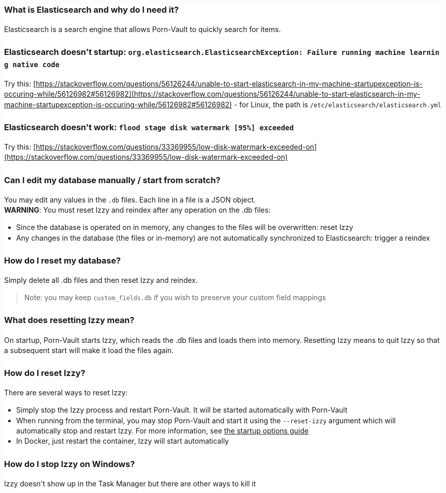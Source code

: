 ### What is Elasticsearch and why do I need it?

Elasticsearch is a search engine that allows Porn-Vault to quickly search for items.

### Elasticsearch doesn't startup: `org.elasticsearch.ElasticsearchException: Failure running machine learning native code`

Try this: [https://stackoverflow.com/questions/56126244/unable-to-start-elasticsearch-in-my-machine-startupexception-is-occuring-while/56126982#56126982](https://stackoverflow.com/questions/56126244/unable-to-start-elasticsearch-in-my-machine-startupexception-is-occuring-while/56126982#56126982) - for Linux, the path is `/etc/elasticsearch/elasticsearch.yml`

### Elasticsearch doesn't work: `flood stage disk watermark [95%] exceeded`

Try this: [https://stackoverflow.com/questions/33369955/low-disk-watermark-exceeded-on](https://stackoverflow.com/questions/33369955/low-disk-watermark-exceeded-on)

### Can I edit my database manually / start from scratch?

You may edit any values in the `.db` files. Each line in a file is a JSON object.  
**WARNING**: You must reset Izzy and reindex after any operation on the .db files:

- Since the database is operated on in memory, any changes to the files will be overwritten: reset Izzy
- Any changes in the database (the files or in-memory) are not automatically synchronized to Elasticsearch: trigger a reindex

### How do I reset my database?

Simply delete all .db files and then reset Izzy and reindex.

> Note: you may keep `custom_fields.db` if you wish to preserve your custom field mappings

### What does resetting Izzy mean?

On startup, Porn-Vault starts Izzy, which reads the .db files and loads them into memory.
Resetting Izzy means to quit Izzy so that a subsequent start will make it load the files again.

### How do I reset Izzy?

There are several ways to reset Izzy:

- Simply stop the Izzy process and restart Porn-Vault. It will be started automatically with Porn-Vault
- When running from the terminal, you may stop Porn-Vault and start it using the `--reset-izzy` argument which will automatically stop and restart Izzy. For more information, see [the startup options guide](guides/startup-options)
- In Docker, just restart the container, Izzy will start automatically

### How do I stop Izzy on Windows?

Izzy doesn't show up in the Task Manager but there are other ways to kill it

